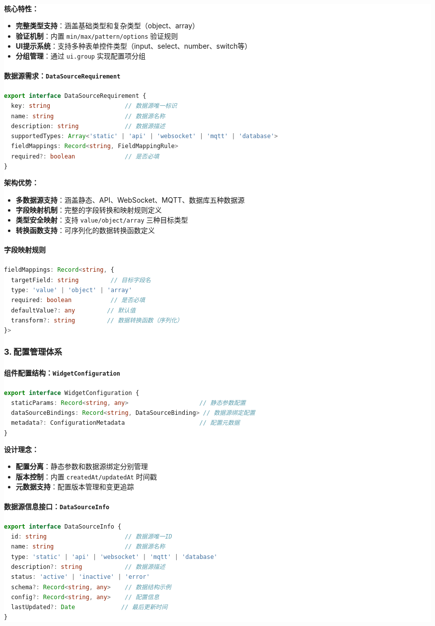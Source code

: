 **核心特性：**
- **完整类型支持**：涵盖基础类型和复杂类型（object、array）
- **验证机制**：内置 `min/max/pattern/options` 验证规则
- **UI提示系统**：支持多种表单控件类型（input、select、number、switch等）
- **分组管理**：通过 `ui.group` 实现配置项分组

#### 数据源需求：`DataSourceRequirement`
```typescript
export interface DataSourceRequirement {
  key: string                     // 数据源唯一标识
  name: string                    // 数据源名称
  description: string             // 数据源描述
  supportedTypes: Array<'static' | 'api' | 'websocket' | 'mqtt' | 'database'>
  fieldMappings: Record<string, FieldMappingRule>
  required?: boolean              // 是否必填
}
```

**架构优势：**
- **多数据源支持**：涵盖静态、API、WebSocket、MQTT、数据库五种数据源
- **字段映射机制**：完整的字段转换和映射规则定义
- **类型安全映射**：支持 `value/object/array` 三种目标类型
- **转换函数支持**：可序列化的数据转换函数定义

#### 字段映射规则
```typescript
fieldMappings: Record<string, {
  targetField: string         // 目标字段名
  type: 'value' | 'object' | 'array'
  required: boolean           // 是否必填
  defaultValue?: any         // 默认值
  transform?: string         // 数据转换函数（序列化）
}>
```

### 3. 配置管理体系

#### 组件配置结构：`WidgetConfiguration`
```typescript
export interface WidgetConfiguration {
  staticParams: Record<string, any>                    // 静态参数配置
  dataSourceBindings: Record<string, DataSourceBinding> // 数据源绑定配置
  metadata?: ConfigurationMetadata                     // 配置元数据
}
```

**设计理念：**
- **配置分离**：静态参数和数据源绑定分别管理
- **版本控制**：内置 `createdAt/updatedAt` 时间戳
- **元数据支持**：配置版本管理和变更追踪

#### 数据源信息接口：`DataSourceInfo`
```typescript
export interface DataSourceInfo {
  id: string                      // 数据源唯一ID
  name: string                    // 数据源名称
  type: 'static' | 'api' | 'websocket' | 'mqtt' | 'database'
  description?: string            // 数据源描述
  status: 'active' | 'inactive' | 'error'
  schema?: Record<string, any>    // 数据结构示例
  config?: Record<string, any>    // 配置信息
  lastUpdated?: Date             // 最后更新时间
}
```
